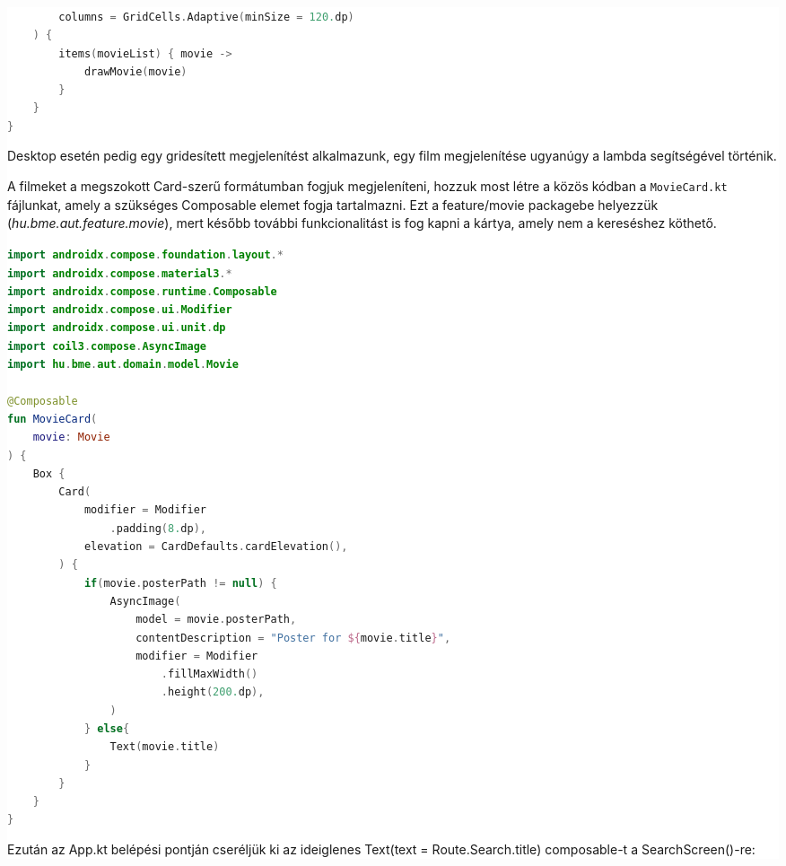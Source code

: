 ```kotlin
        columns = GridCells.Adaptive(minSize = 120.dp)
    ) {
        items(movieList) { movie ->
            drawMovie(movie)
        }
    }
}
```

Desktop esetén pedig egy gridesített megjelenítést alkalmazunk, egy film megjelenítése ugyanúgy a lambda segítségével történik.

A filmeket a megszokott Card-szerű formátumban fogjuk megjeleníteni, hozzuk most létre a közös kódban a `MovieCard.kt` fájlunkat, amely a szükséges Composable elemet fogja tartalmazni. Ezt a feature/movie packagebe helyezzük (_hu.bme.aut.feature.movie_), mert később további funkcionalitást is fog kapni a kártya, amely nem a kereséshez köthető.

```kotlin
import androidx.compose.foundation.layout.*
import androidx.compose.material3.*
import androidx.compose.runtime.Composable
import androidx.compose.ui.Modifier
import androidx.compose.ui.unit.dp
import coil3.compose.AsyncImage
import hu.bme.aut.domain.model.Movie

@Composable
fun MovieCard(
    movie: Movie
) {
    Box {
        Card(
            modifier = Modifier
                .padding(8.dp),
            elevation = CardDefaults.cardElevation(),
        ) {
            if(movie.posterPath != null) {
                AsyncImage(
                    model = movie.posterPath,
                    contentDescription = "Poster for ${movie.title}",
                    modifier = Modifier
                        .fillMaxWidth()
                        .height(200.dp),
                )
            } else{
                Text(movie.title)
            }
        }
    }
}
```

Ezután az App.kt belépési pontján cseréljük ki az ideiglenes Text(text = Route.Search.title) composable-t a SearchScreen()-re:
